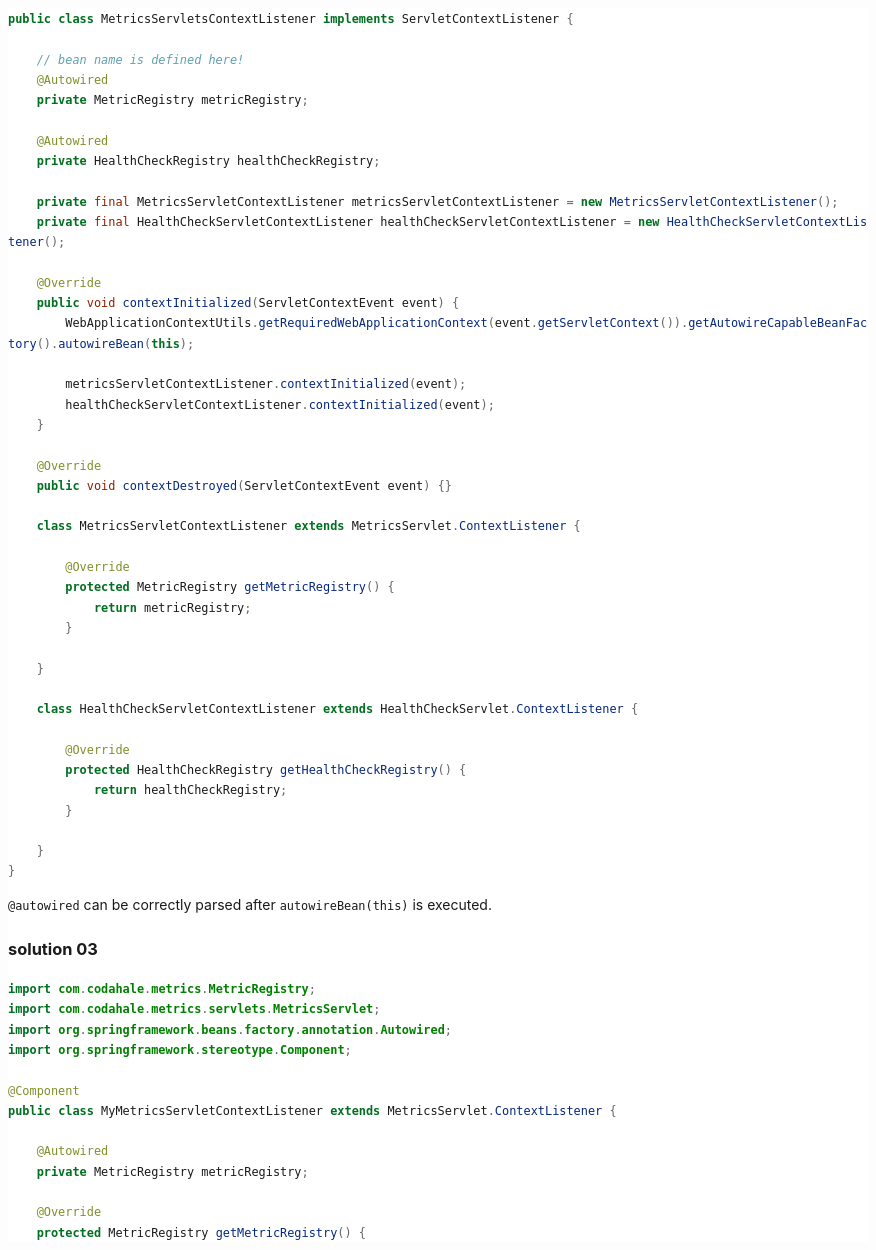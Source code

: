 ``` java
public class MetricsServletsContextListener implements ServletContextListener {

    // bean name is defined here!
	@Autowired
	private MetricRegistry metricRegistry;

	@Autowired
	private HealthCheckRegistry healthCheckRegistry;

	private final MetricsServletContextListener metricsServletContextListener = new MetricsServletContextListener();
	private final HealthCheckServletContextListener healthCheckServletContextListener = new HealthCheckServletContextListener();

	@Override
	public void contextInitialized(ServletContextEvent event) {
		WebApplicationContextUtils.getRequiredWebApplicationContext(event.getServletContext()).getAutowireCapableBeanFactory().autowireBean(this);

		metricsServletContextListener.contextInitialized(event);
		healthCheckServletContextListener.contextInitialized(event);
	}

	@Override
	public void contextDestroyed(ServletContextEvent event) {}

	class MetricsServletContextListener extends MetricsServlet.ContextListener {

		@Override
		protected MetricRegistry getMetricRegistry() {
			return metricRegistry;
		}

	}

	class HealthCheckServletContextListener extends HealthCheckServlet.ContextListener {

		@Override
		protected HealthCheckRegistry getHealthCheckRegistry() {
			return healthCheckRegistry;
		}

	}
}
```

`@autowired` can be correctly parsed after `autowireBean(this)` is executed.

### solution 03

``` java
import com.codahale.metrics.MetricRegistry;
import com.codahale.metrics.servlets.MetricsServlet;
import org.springframework.beans.factory.annotation.Autowired;
import org.springframework.stereotype.Component;

@Component
public class MyMetricsServletContextListener extends MetricsServlet.ContextListener {

    @Autowired
    private MetricRegistry metricRegistry;

    @Override
    protected MetricRegistry getMetricRegistry() {
```